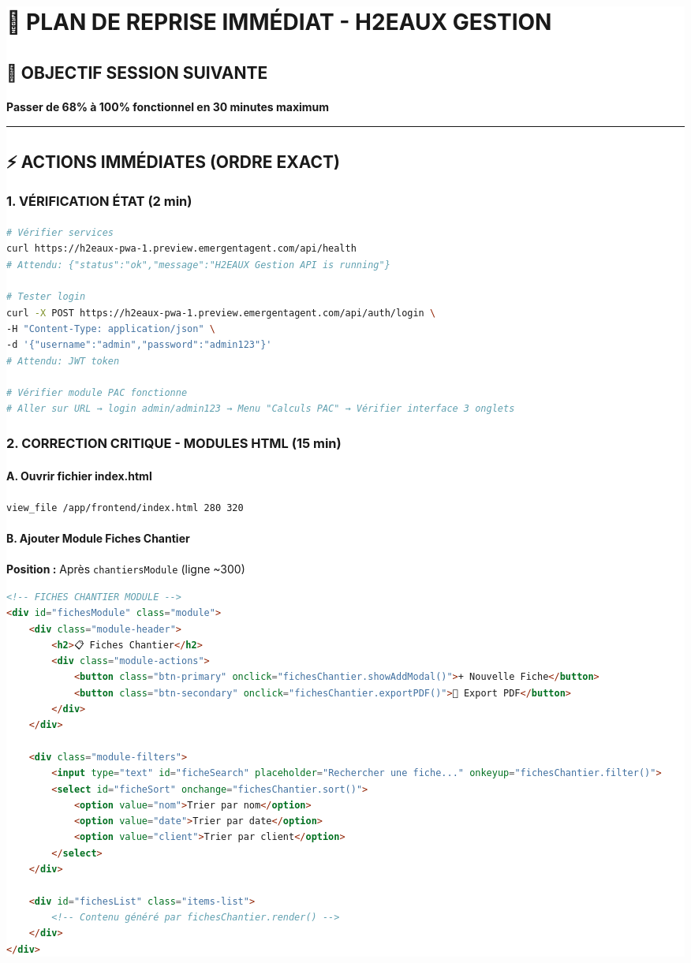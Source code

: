 # 🚀 **PLAN DE REPRISE IMMÉDIAT - H2EAUX GESTION**

## 🎯 **OBJECTIF SESSION SUIVANTE**
**Passer de 68% à 100% fonctionnel en 30 minutes maximum**

---

## ⚡ **ACTIONS IMMÉDIATES (ORDRE EXACT)**

### **1. VÉRIFICATION ÉTAT (2 min)**
```bash
# Vérifier services
curl https://h2eaux-pwa-1.preview.emergentagent.com/api/health
# Attendu: {"status":"ok","message":"H2EAUX Gestion API is running"}

# Tester login  
curl -X POST https://h2eaux-pwa-1.preview.emergentagent.com/api/auth/login \
-H "Content-Type: application/json" \
-d '{"username":"admin","password":"admin123"}'
# Attendu: JWT token

# Vérifier module PAC fonctionne
# Aller sur URL → login admin/admin123 → Menu "Calculs PAC" → Vérifier interface 3 onglets
```

### **2. CORRECTION CRITIQUE - MODULES HTML (15 min)**

#### **A. Ouvrir fichier index.html**
```bash
view_file /app/frontend/index.html 280 320
```

#### **B. Ajouter Module Fiches Chantier** 
**Position :** Après `chantiersModule` (ligne ~300)
```html
<!-- FICHES CHANTIER MODULE -->
<div id="fichesModule" class="module">
    <div class="module-header">
        <h2>📋 Fiches Chantier</h2>
        <div class="module-actions">
            <button class="btn-primary" onclick="fichesChantier.showAddModal()">+ Nouvelle Fiche</button>
            <button class="btn-secondary" onclick="fichesChantier.exportPDF()">📄 Export PDF</button>
        </div>
    </div>
    
    <div class="module-filters">
        <input type="text" id="ficheSearch" placeholder="Rechercher une fiche..." onkeyup="fichesChantier.filter()">
        <select id="ficheSort" onchange="fichesChantier.sort()">
            <option value="nom">Trier par nom</option>
            <option value="date">Trier par date</option>
            <option value="client">Trier par client</option>
        </select>
    </div>
    
    <div id="fichesList" class="items-list">
        <!-- Contenu généré par fichesChantier.render() -->
    </div>
</div>
```